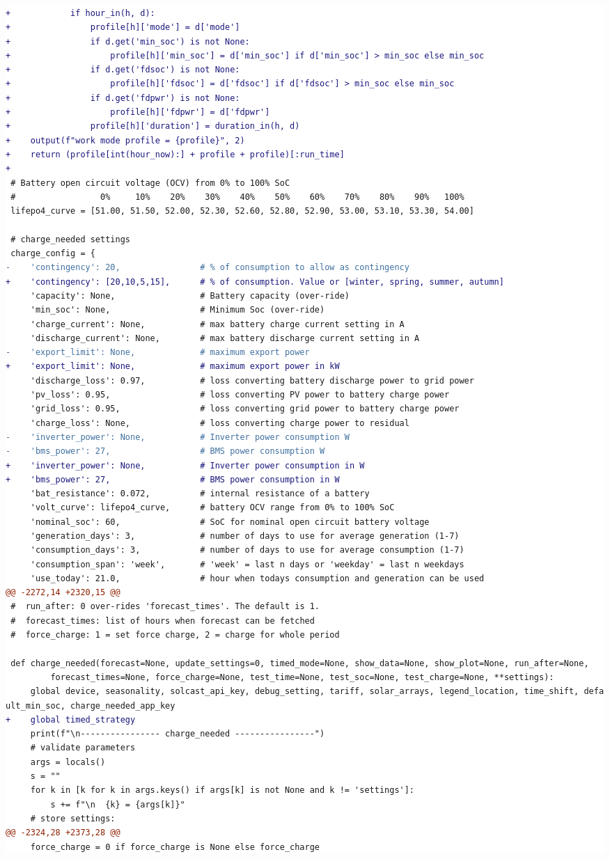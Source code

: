 ```diff
+            if hour_in(h, d):
+                profile[h]['mode'] = d['mode']
+                if d.get('min_soc') is not None:
+                    profile[h]['min_soc'] = d['min_soc'] if d['min_soc'] > min_soc else min_soc
+                if d.get('fdsoc') is not None:
+                    profile[h]['fdsoc'] = d['fdsoc'] if d['fdsoc'] > min_soc else min_soc
+                if d.get('fdpwr') is not None:
+                    profile[h]['fdpwr'] = d['fdpwr']
+                profile[h]['duration'] = duration_in(h, d)
+    output(f"work mode profile = {profile}", 2)
+    return (profile[int(hour_now):] + profile + profile)[:run_time]
+
 # Battery open circuit voltage (OCV) from 0% to 100% SoC
 #                 0%     10%    20%    30%    40%    50%    60%    70%    80%    90%   100%
 lifepo4_curve = [51.00, 51.50, 52.00, 52.30, 52.60, 52.80, 52.90, 53.00, 53.10, 53.30, 54.00]
 
 # charge_needed settings
 charge_config = {
-    'contingency': 20,                # % of consumption to allow as contingency
+    'contingency': [20,10,5,15],      # % of consumption. Value or [winter, spring, summer, autumn]
     'capacity': None,                 # Battery capacity (over-ride)
     'min_soc': None,                  # Minimum Soc (over-ride)
     'charge_current': None,           # max battery charge current setting in A
     'discharge_current': None,        # max battery discharge current setting in A
-    'export_limit': None,             # maximum export power
+    'export_limit': None,             # maximum export power in kW
     'discharge_loss': 0.97,           # loss converting battery discharge power to grid power
     'pv_loss': 0.95,                  # loss converting PV power to battery charge power
     'grid_loss': 0.95,                # loss converting grid power to battery charge power
     'charge_loss': None,              # loss converting charge power to residual
-    'inverter_power': None,           # Inverter power consumption W
-    'bms_power': 27,                  # BMS power consumption W
+    'inverter_power': None,           # Inverter power consumption in W
+    'bms_power': 27,                  # BMS power consumption in W
     'bat_resistance': 0.072,          # internal resistance of a battery
     'volt_curve': lifepo4_curve,      # battery OCV range from 0% to 100% SoC
     'nominal_soc': 60,                # SoC for nominal open circuit battery voltage
     'generation_days': 3,             # number of days to use for average generation (1-7)
     'consumption_days': 3,            # number of days to use for average consumption (1-7)
     'consumption_span': 'week',       # 'week' = last n days or 'weekday' = last n weekdays
     'use_today': 21.0,                # hour when todays consumption and generation can be used
@@ -2272,14 +2320,15 @@
 #  run_after: 0 over-rides 'forecast_times'. The default is 1.
 #  forecast_times: list of hours when forecast can be fetched
 #  force_charge: 1 = set force charge, 2 = charge for whole period
 
 def charge_needed(forecast=None, update_settings=0, timed_mode=None, show_data=None, show_plot=None, run_after=None,
         forecast_times=None, force_charge=None, test_time=None, test_soc=None, test_charge=None, **settings):
     global device, seasonality, solcast_api_key, debug_setting, tariff, solar_arrays, legend_location, time_shift, default_min_soc, charge_needed_app_key
+    global timed_strategy
     print(f"\n---------------- charge_needed ----------------")
     # validate parameters
     args = locals()
     s = ""
     for k in [k for k in args.keys() if args[k] is not None and k != 'settings']:
         s += f"\n  {k} = {args[k]}"
     # store settings:
@@ -2324,28 +2373,28 @@
     force_charge = 0 if force_charge is None else force_charge
```
